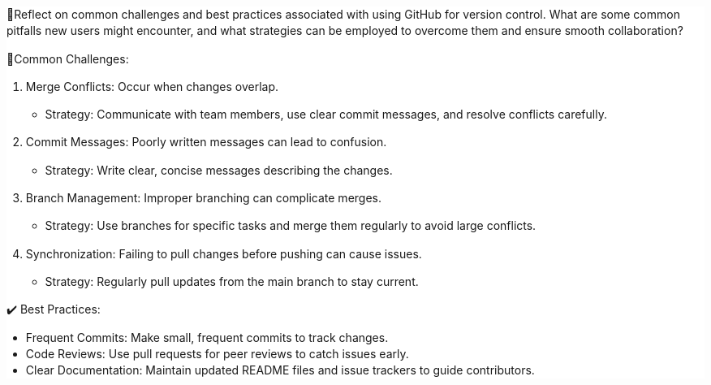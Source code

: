 🔸Reflect on common challenges and best practices associated with using GitHub for version control. What are some common pitfalls new users might encounter, and what strategies can be employed to overcome them and ensure smooth collaboration?

  🔹Common Challenges:

1. Merge Conflicts: Occur when changes overlap.
   - Strategy: Communicate with team members, use clear commit messages, and resolve conflicts carefully.

2. Commit Messages: Poorly written messages can lead to confusion.
   - Strategy: Write clear, concise messages describing the changes.

3. Branch Management: Improper branching can complicate merges.
   - Strategy: Use branches for specific tasks and merge them regularly to avoid large conflicts.

4. Synchronization: Failing to pull changes before pushing can cause issues.
   - Strategy: Regularly pull updates from the main branch to stay current.

 ✔️ Best Practices:

- Frequent Commits: Make small, frequent commits to track changes.
- Code Reviews: Use pull requests for peer reviews to catch issues early.
- Clear Documentation: Maintain updated README files and issue trackers to guide contributors.
